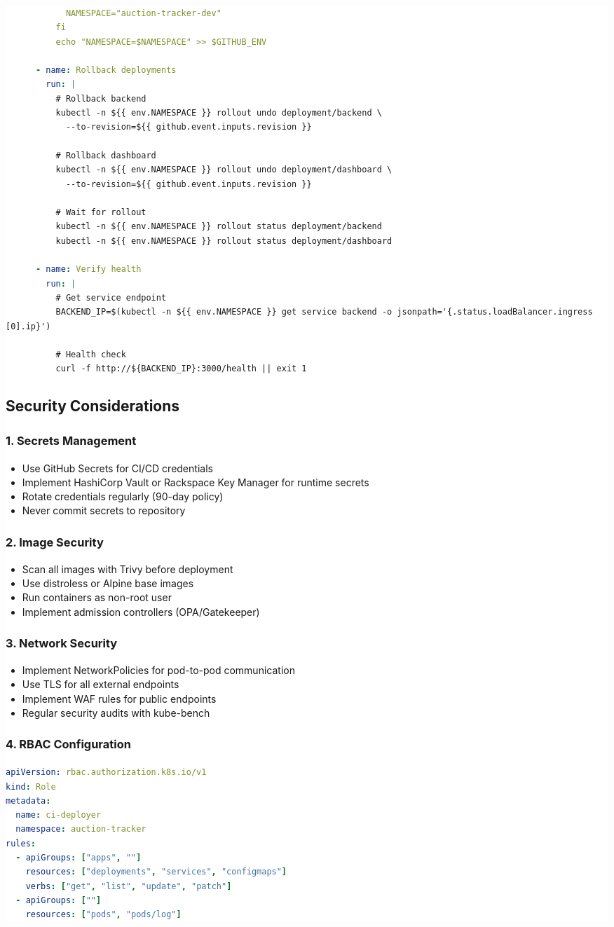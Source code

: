 ```yaml
            NAMESPACE="auction-tracker-dev"
          fi
          echo "NAMESPACE=$NAMESPACE" >> $GITHUB_ENV
      
      - name: Rollback deployments
        run: |
          # Rollback backend
          kubectl -n ${{ env.NAMESPACE }} rollout undo deployment/backend \
            --to-revision=${{ github.event.inputs.revision }}
          
          # Rollback dashboard
          kubectl -n ${{ env.NAMESPACE }} rollout undo deployment/dashboard \
            --to-revision=${{ github.event.inputs.revision }}
          
          # Wait for rollout
          kubectl -n ${{ env.NAMESPACE }} rollout status deployment/backend
          kubectl -n ${{ env.NAMESPACE }} rollout status deployment/dashboard
      
      - name: Verify health
        run: |
          # Get service endpoint
          BACKEND_IP=$(kubectl -n ${{ env.NAMESPACE }} get service backend -o jsonpath='{.status.loadBalancer.ingress[0].ip}')
          
          # Health check
          curl -f http://${BACKEND_IP}:3000/health || exit 1
```

## Security Considerations

### 1. Secrets Management
- Use GitHub Secrets for CI/CD credentials
- Implement HashiCorp Vault or Rackspace Key Manager for runtime secrets
- Rotate credentials regularly (90-day policy)
- Never commit secrets to repository

### 2. Image Security
- Scan all images with Trivy before deployment
- Use distroless or Alpine base images
- Run containers as non-root user
- Implement admission controllers (OPA/Gatekeeper)

### 3. Network Security
- Implement NetworkPolicies for pod-to-pod communication
- Use TLS for all external endpoints
- Implement WAF rules for public endpoints
- Regular security audits with kube-bench

### 4. RBAC Configuration
```yaml
apiVersion: rbac.authorization.k8s.io/v1
kind: Role
metadata:
  name: ci-deployer
  namespace: auction-tracker
rules:
  - apiGroups: ["apps", ""]
    resources: ["deployments", "services", "configmaps"]
    verbs: ["get", "list", "update", "patch"]
  - apiGroups: [""]
    resources: ["pods", "pods/log"]
```